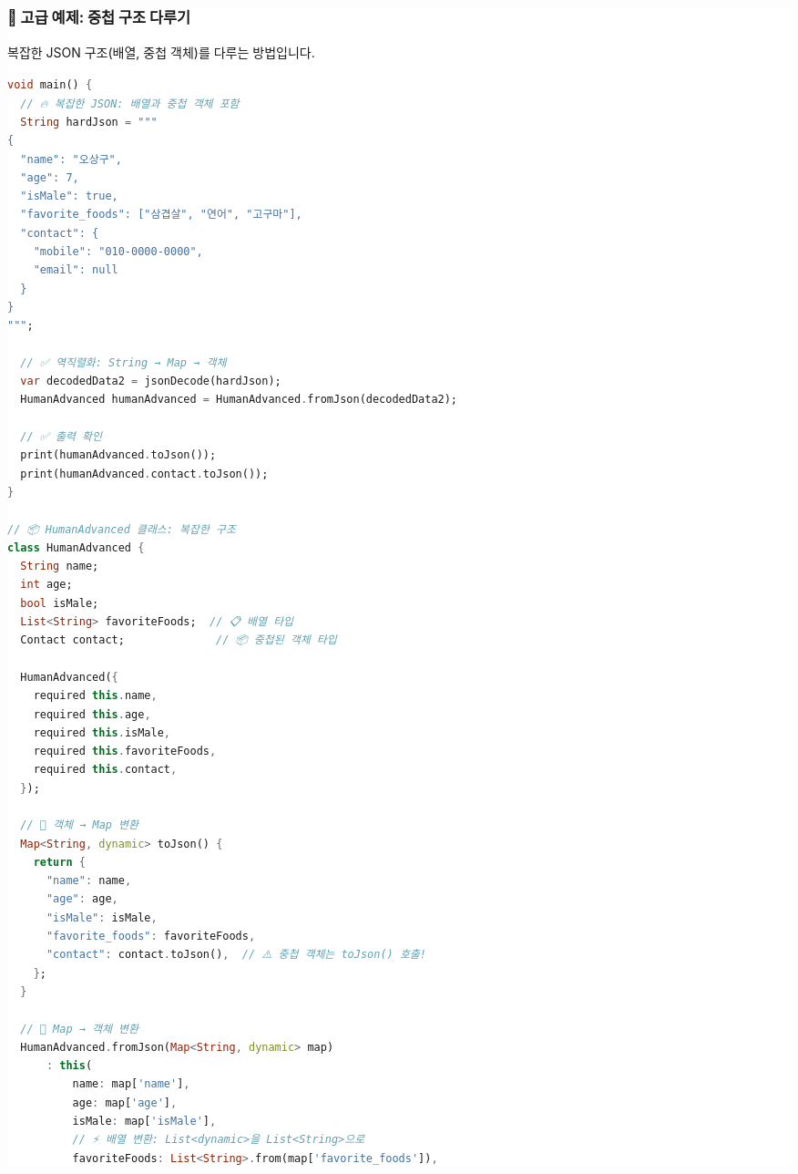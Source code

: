 ### 🚀 고급 예제: 중첩 구조 다루기

복잡한 JSON 구조(배열, 중첩 객체)를 다루는 방법입니다.

```dart
void main() {
  // 🔥 복잡한 JSON: 배열과 중첩 객체 포함
  String hardJson = """
{
  "name": "오상구",
  "age": 7,
  "isMale": true,
  "favorite_foods": ["삼겹살", "연어", "고구마"],
  "contact": {
    "mobile": "010-0000-0000",
    "email": null
  }
}
""";

  // ✅ 역직렬화: String → Map → 객체
  var decodedData2 = jsonDecode(hardJson);
  HumanAdvanced humanAdvanced = HumanAdvanced.fromJson(decodedData2);

  // ✅ 출력 확인
  print(humanAdvanced.toJson());
  print(humanAdvanced.contact.toJson());
}

// 📦 HumanAdvanced 클래스: 복잡한 구조
class HumanAdvanced {
  String name;
  int age;
  bool isMale;
  List<String> favoriteFoods;  // 📋 배열 타입
  Contact contact;              // 📦 중첩된 객체 타입

  HumanAdvanced({
    required this.name,
    required this.age,
    required this.isMale,
    required this.favoriteFoods,
    required this.contact,
  });

  // 🔧 객체 → Map 변환
  Map<String, dynamic> toJson() {
    return {
      "name": name,
      "age": age,
      "isMale": isMale,
      "favorite_foods": favoriteFoods,
      "contact": contact.toJson(),  // ⚠️ 중첩 객체는 toJson() 호출!
    };
  }

  // 🔧 Map → 객체 변환
  HumanAdvanced.fromJson(Map<String, dynamic> map)
      : this(
          name: map['name'],
          age: map['age'],
          isMale: map['isMale'],
          // ⚡ 배열 변환: List<dynamic>을 List<String>으로
          favoriteFoods: List<String>.from(map['favorite_foods']),
```